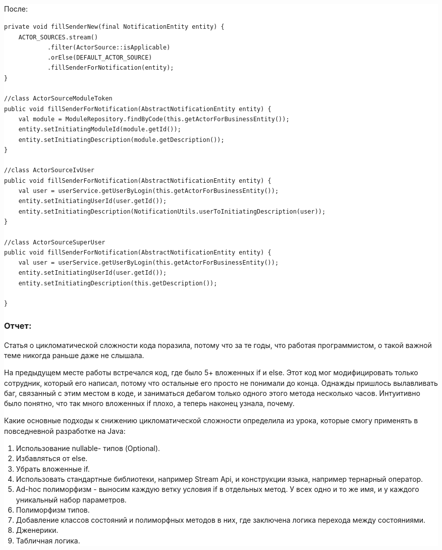 ```
```

После:
```
private void fillSenderNew(final NotificationEntity entity) {
    ACTOR_SOURCES.stream()
            .filter(ActorSource::isApplicable)
            .orElse(DEFAULT_ACTOR_SOURCE)
            .fillSenderForNotification(entity);
}

//class ActorSourceModuleToken
public void fillSenderForNotification(AbstractNotificationEntity entity) {
    val module = ModuleRepository.findByCode(this.getActorForBusinessEntity());
    entity.setInitiatingModuleId(module.getId());
    entity.setInitiatingDescription(module.getDescription());
}

//class ActorSourceIvUser
public void fillSenderForNotification(AbstractNotificationEntity entity) {
    val user = userService.getUserByLogin(this.getActorForBusinessEntity());
    entity.setInitiatingUserId(user.getId());
    entity.setInitiatingDescription(NotificationUtils.userToInitiatingDescription(user));
}

//class ActorSourceSuperUser
public void fillSenderForNotification(AbstractNotificationEntity entity) {
    val user = userService.getUserByLogin(this.getActorForBusinessEntity());
    entity.setInitiatingUserId(user.getId());
    entity.setInitiatingDescription(this.getDescription());

}
```


### Отчет:
Статья о цикломатической сложности кода поразила, потому что за те годы, что работая программистом, о такой важной теме
никогда раньше даже не слышала.

На предыдущем месте работы встречался код, где было 5+ вложенных if и else. Этот код мог модифицировать только 
сотрудник, который его написал, потому что остальные его просто не понимали до конца. Однажды пришлось вылавливать баг, 
связанный с этим местом в коде, и заниматься дебагом только одного этого метода несколько часов. Интуитивно было 
понятно, что так много вложенных if плохо, а теперь наконец узнала, почему. 

Какие основные подходы к снижению цикломатической сложности определила из урока, которые смогу применять в 
повседневной разработке на Java:

1. Использование nullable- типов (Optional).
2. Избавляться от else. 
3. Убрать вложенные if.
4. Использовать стандартные библиотеки, например Stream Api, и конструкции языка, например тернарный оператор.
5. Ad-hoc полиморфизм - выносим каждую ветку условия if в отдельных метод. У всех одно и то же имя, и у каждого 
   уникальный набор параметров.
6. Полиморфизм типов.
7. Добавление классов состояний и полиморфных методов в них, где заключена логика перехода между состояниями.
8. Дженерики.
9. Табличная логика.

